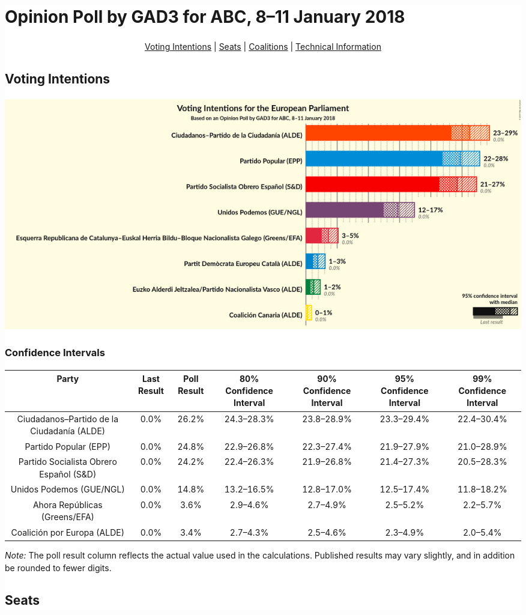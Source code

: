 # Opinion Poll by GAD3 for ABC, 8–11 January 2018

<p align="center"><a href="#voting-intentions">Voting Intentions</a> | <a href="#seats">Seats</a> | <a href="#coalitions">Coalitions</a> | <a href="#technical-information">Technical Information</a></p>

## Voting Intentions

![Graph with voting intentions not yet produced](2018-01-11-GAD3.png "Voting Intentions")

### Confidence Intervals

| Party | Last Result | Poll Result | 80% Confidence Interval | 90% Confidence Interval | 95% Confidence Interval | 99% Confidence Interval |
|:-----:|:-----------:|:-----------:|:-----------------------:|:-----------------------:|:-----------------------:|:-----------------------:|
| Ciudadanos–Partido de la Ciudadanía (ALDE) | 0.0% | 26.2% | 24.3–28.3% |23.8–28.9% |23.3–29.4% |22.4–30.4% |
| Partido Popular (EPP) | 0.0% | 24.8% | 22.9–26.8% |22.3–27.4% |21.9–27.9% |21.0–28.9% |
| Partido Socialista Obrero Español (S&D) | 0.0% | 24.2% | 22.4–26.3% |21.9–26.8% |21.4–27.3% |20.5–28.3% |
| Unidos Podemos (GUE/NGL) | 0.0% | 14.8% | 13.2–16.5% |12.8–17.0% |12.5–17.4% |11.8–18.2% |
| Ahora Repúblicas (Greens/EFA) | 0.0% | 3.6% | 2.9–4.6% |2.7–4.9% |2.5–5.2% |2.2–5.7% |
| Coalición por Europa (ALDE) | 0.0% | 3.4% | 2.7–4.3% |2.5–4.6% |2.3–4.9% |2.0–5.4% |

*Note:* The poll result column reflects the actual value used in the calculations. Published results may vary slightly, and in addition be rounded to fewer digits.

## Seats
